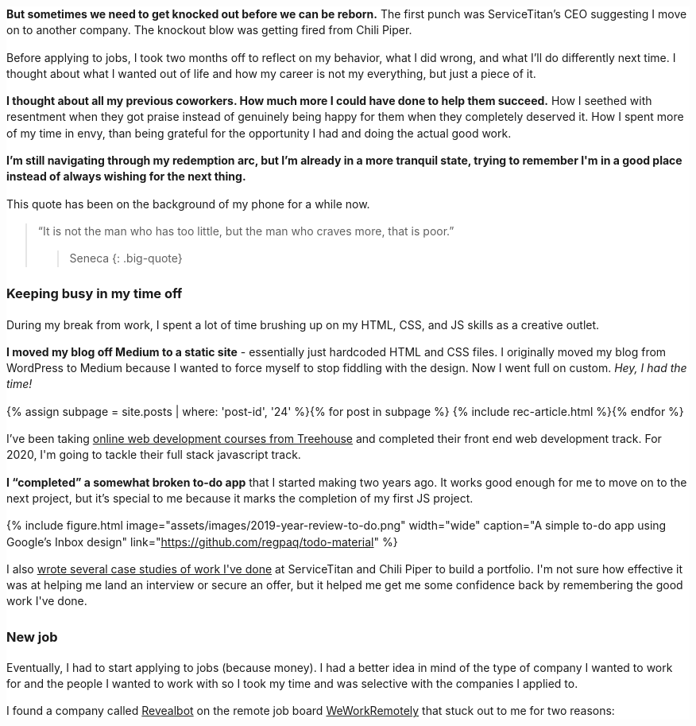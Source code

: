 **But sometimes we need to get knocked out before we can be reborn.** The first punch was ServiceTitan’s CEO suggesting I move on to another company. The knockout blow was getting fired from Chili Piper.

Before applying to jobs, I took two months off to reflect on my behavior, what I did wrong, and what I’ll do differently next time. I thought about what I wanted out of life and how my career is not my everything, but just a piece of it.

**I thought about all my previous coworkers. How much more I could have done to help them succeed.** How I seethed with resentment when they got praise instead of genuinely being happy for them when they completely deserved it. How I spent more of my time in envy, than being grateful for the opportunity I had and doing the actual good work.

**I’m still navigating through my redemption arc, but I’m already in a more tranquil state, trying to remember I'm in a good place instead of always wishing for the next thing.**

This quote has been on the background of my phone for a while now.

> “It is not the man who has too little, but the man who craves more, that is poor.”
> > Seneca
{: .big-quote}

### Keeping busy in my time off

During my break from work, I spent a lot of time brushing up on my HTML, CSS, and JS skills as a creative outlet.

**I moved my blog off Medium to a static site** - essentially just hardcoded HTML and CSS files. I originally moved my blog from WordPress to Medium because I wanted to force myself to stop fiddling with the design. Now I went full on custom. *Hey, I had the time!*

{% assign subpage = site.posts | where: 'post-id', '24' %}{% for post in subpage %} {% include rec-article.html %}{% endfor %}

I’ve been taking [online web development courses from Treehouse](http://referrals.trhou.se/reggiepaquette) and completed their front end web development track. For 2020, I'm going to tackle their full stack javascript track.

**I “completed” a somewhat broken to-do app** that I started making two years ago. It works good enough for me to move on to the next project, but it’s special to me because it marks the completion of my first JS project.

{% include figure.html image="assets/images/2019-year-review-to-do.png" width="wide" caption="A simple to-do app using Google’s Inbox design" link="https://github.com/regpaq/todo-material" %}

I also [wrote several case studies of work I've done](/resume) at ServiceTitan and Chili Piper to build a portfolio. I'm not sure how effective it was at helping me land an interview or secure an offer, but it helped me get me some confidence back by remembering the good work I've done.

### New job

Eventually, I had to start applying to jobs (because money). I had a better idea in mind of the type of company I wanted to work for and the people I wanted to work with so I took my time and was selective with the companies I applied to.

I found a company called [Revealbot](https://revealbot.com/) on the remote job board [WeWorkRemotely](https://weworkremotely.com/) that stuck out to me for two reasons:
